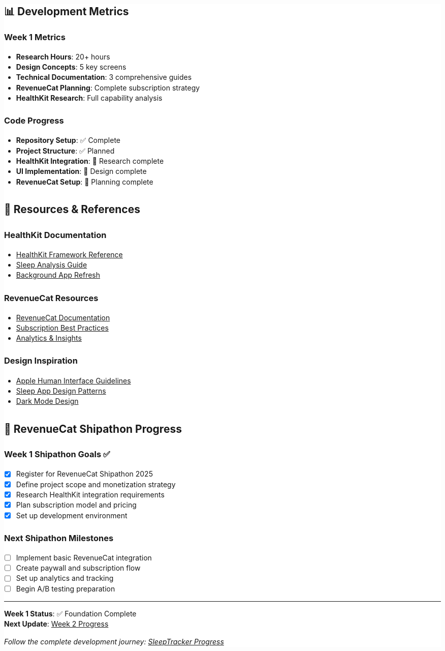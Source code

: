 ## 📊 Development Metrics

### Week 1 Metrics
- **Research Hours**: 20+ hours
- **Design Concepts**: 5 key screens
- **Technical Documentation**: 3 comprehensive guides
- **RevenueCat Planning**: Complete subscription strategy
- **HealthKit Research**: Full capability analysis

### Code Progress
- **Repository Setup**: ✅ Complete
- **Project Structure**: ✅ Planned
- **HealthKit Integration**: 🔄 Research complete
- **UI Implementation**: 🔄 Design complete
- **RevenueCat Setup**: 🔄 Planning complete

## 🔗 Resources & References

### HealthKit Documentation
- [HealthKit Framework Reference](https://developer.apple.com/documentation/healthkit)
- [Sleep Analysis Guide](https://developer.apple.com/documentation/healthkit/hkcategoryvaluesleepanalysis)
- [Background App Refresh](https://developer.apple.com/documentation/backgroundtasks)

### RevenueCat Resources
- [RevenueCat Documentation](https://docs.revenuecat.com/)
- [Subscription Best Practices](https://docs.revenuecat.com/docs/subscription-best-practices)
- [Analytics & Insights](https://docs.revenuecat.com/docs/analytics)

### Design Inspiration
- [Apple Human Interface Guidelines](https://developer.apple.com/design/human-interface-guidelines/)
- [Sleep App Design Patterns](https://www.nngroup.com/articles/sleep-app-design/)
- [Dark Mode Design](https://developer.apple.com/design/human-interface-guidelines/ios/visual-design/dark-mode/)

## 🎉 RevenueCat Shipathon Progress

### Week 1 Shipathon Goals ✅
- [x] Register for RevenueCat Shipathon 2025
- [x] Define project scope and monetization strategy
- [x] Research HealthKit integration requirements
- [x] Plan subscription model and pricing
- [x] Set up development environment

### Next Shipathon Milestones
- [ ] Implement basic RevenueCat integration
- [ ] Create paywall and subscription flow
- [ ] Set up analytics and tracking
- [ ] Begin A/B testing preparation

---

**Week 1 Status**: ✅ Foundation Complete  
**Next Update**: [Week 2 Progress](/sleep-tracker/progress/2025/01/week-2/)

*Follow the complete development journey: [SleepTracker Progress](/sleep-tracker/progress/)* 